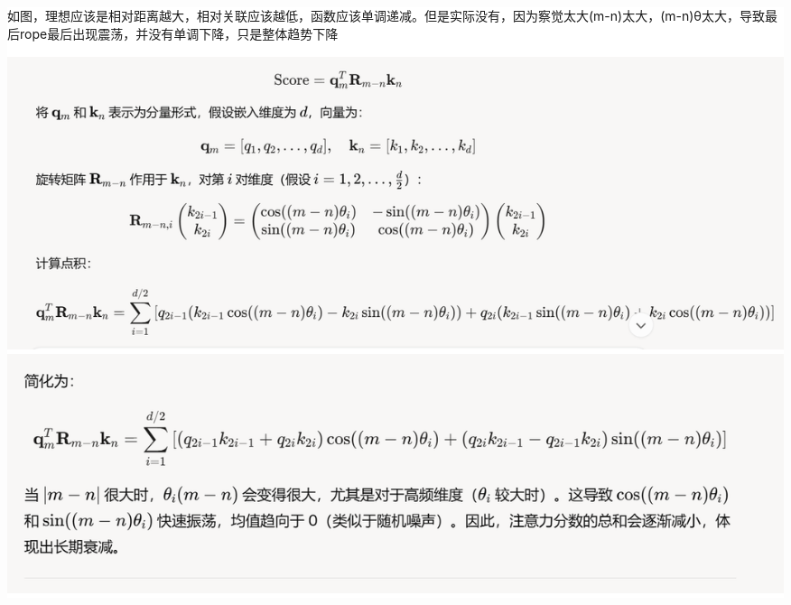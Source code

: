 如图，理想应该是相对距离越大，相对关联应该越低，函数应该单调递减。但是实际没有，因为察觉太大(m-n)太大，(m-n)θ太大，导致最后rope最后出现震荡，并没有单调下降，只是整体趋势下降

![alt text](9769353b-4848-4c77-853d-07b067c44baf.png)
![alt text](84c10272-dfe7-41a8-9b1a-0ca557ef48b2.png)